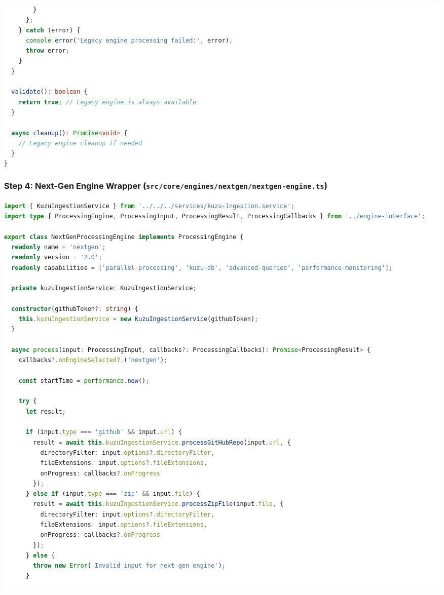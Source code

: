 ```typescript
        }
      };
    } catch (error) {
      console.error('Legacy engine processing failed:', error);
      throw error;
    }
  }
  
  validate(): boolean {
    return true; // Legacy engine is always available
  }
  
  async cleanup(): Promise<void> {
    // Legacy engine cleanup if needed
  }
}
```

### Step 4: Next-Gen Engine Wrapper (`src/core/engines/nextgen/nextgen-engine.ts`)

```typescript
import { KuzuIngestionService } from '../../../services/kuzu-ingestion.service';
import type { ProcessingEngine, ProcessingInput, ProcessingResult, ProcessingCallbacks } from '../engine-interface';

export class NextGenProcessingEngine implements ProcessingEngine {
  readonly name = 'nextgen';
  readonly version = '2.0';
  readonly capabilities = ['parallel-processing', 'kuzu-db', 'advanced-queries', 'performance-monitoring'];
  
  private kuzuIngestionService: KuzuIngestionService;
  
  constructor(githubToken?: string) {
    this.kuzuIngestionService = new KuzuIngestionService(githubToken);
  }
  
  async process(input: ProcessingInput, callbacks?: ProcessingCallbacks): Promise<ProcessingResult> {
    callbacks?.onEngineSelected?.('nextgen');
    
    const startTime = performance.now();
    
    try {
      let result;
      
      if (input.type === 'github' && input.url) {
        result = await this.kuzuIngestionService.processGitHubRepo(input.url, {
          directoryFilter: input.options?.directoryFilter,
          fileExtensions: input.options?.fileExtensions,
          onProgress: callbacks?.onProgress
        });
      } else if (input.type === 'zip' && input.file) {
        result = await this.kuzuIngestionService.processZipFile(input.file, {
          directoryFilter: input.options?.directoryFilter,
          fileExtensions: input.options?.fileExtensions,
          onProgress: callbacks?.onProgress
        });
      } else {
        throw new Error('Invalid input for next-gen engine');
      }
      
```